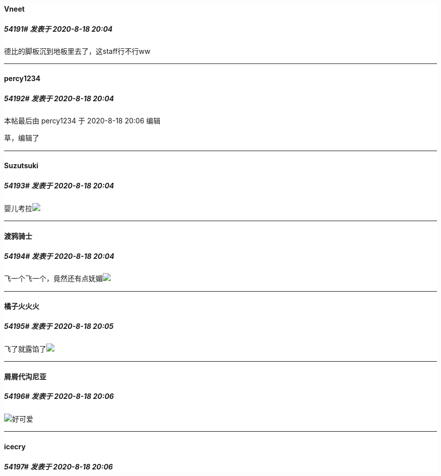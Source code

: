 ####  Vneet  
##### 54191#       发表于 2020-8-18 20:04


德比的脚板沉到地板里去了，这staff行不行ww


-----

####  percy1234  
##### 54192#       发表于 2020-8-18 20:04


 本帖最后由 percy1234 于 2020-8-18 20:06 编辑 

草，编辑了


-----

####  Suzutsuki  
##### 54193#       发表于 2020-8-18 20:04


婴儿考拉<img src="https://static.saraba1st.com/image/smiley/face2017/073.png" referrerpolicy="no-referrer">


-----

####  渡鸦骑士  
##### 54194#       发表于 2020-8-18 20:04


飞一个飞一个，竟然还有点妩媚<img src="https://static.saraba1st.com/image/smiley/face2017/066.png" referrerpolicy="no-referrer">


-----

####  橘子火火火  
##### 54195#       发表于 2020-8-18 20:05


飞了就露馅了<img src="https://static.saraba1st.com/image/smiley/face2017/067.png" referrerpolicy="no-referrer">


-----

####  屑屑代沟尼亚  
##### 54196#       发表于 2020-8-18 20:06


<img src="https://static.saraba1st.com/image/smiley/face2017/072.png" referrerpolicy="no-referrer">好可爱


-----

####  icecry  
##### 54197#       发表于 2020-8-18 20:06
